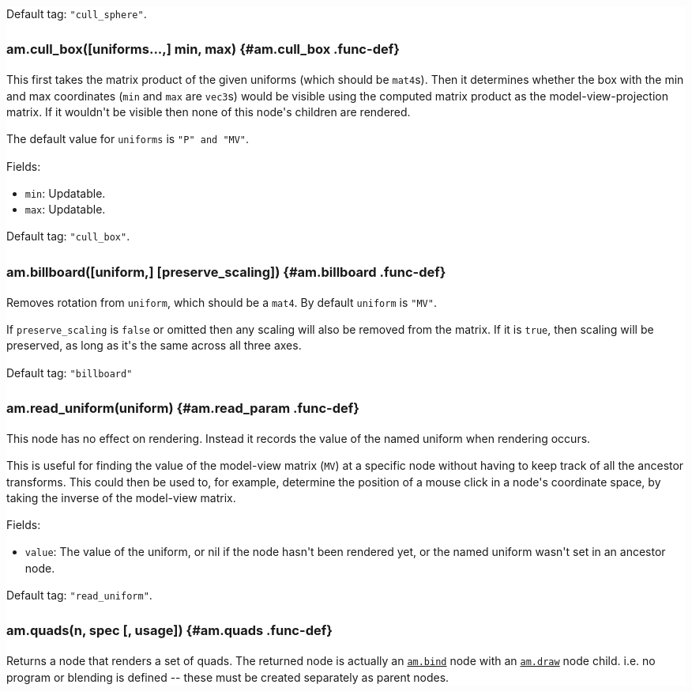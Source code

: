 Default tag: `"cull_sphere"`.

### am.cull_box([uniforms...,] min, max) {#am.cull_box .func-def}

This first takes the matrix product of the given uniforms (which should be
`mat4`s). Then it determines whether the box with the min and max coordinates
(`min` and `max` are `vec3`s)
would be visible using the computed matrix
product as the model-view-projection matrix. If it wouldn't be visible then
none of this node's children are rendered.

The default value for `uniforms` is `"P" and "MV"`.

Fields:

- `min`: Updatable.
- `max`: Updatable.

Default tag: `"cull_box"`.

### am.billboard([uniform,] [preserve_scaling]) {#am.billboard .func-def}

Removes rotation from `uniform`, which should be a `mat4`.
By default `uniform` is `"MV"`.

If `preserve_scaling` is `false` or omitted then any scaling
will also be removed from the matrix. If it is `true`, then
scaling will be preserved, as long as it's the same across
all three axes.

Default tag: `"billboard"`

### am.read_uniform(uniform) {#am.read_param .func-def}

This node has no effect on rendering. Instead it records the
value of the named uniform when rendering occurs.

This is useful for finding the value of the model-view matrix (`MV`) at a
specific node without having to keep track of all the ancestor transforms. This
could then be used to, for example, determine the position of a mouse click
in a node's coordinate space, by taking the inverse of the model-view matrix.

Fields:

- `value`: The value of the uniform, or nil if
  the node hasn't been rendered yet,
  or the named uniform wasn't set in an ancestor node.

Default tag: `"read_uniform"`.

### am.quads(n, spec [, usage]) {#am.quads .func-def}

Returns a node that renders a set of quads. The returned node
is actually an [`am.bind`](#am.bind) node with an [`am.draw`](#am.draw)
node child. i.e. no program or blending is defined -- these
must be created separately as parent nodes.
